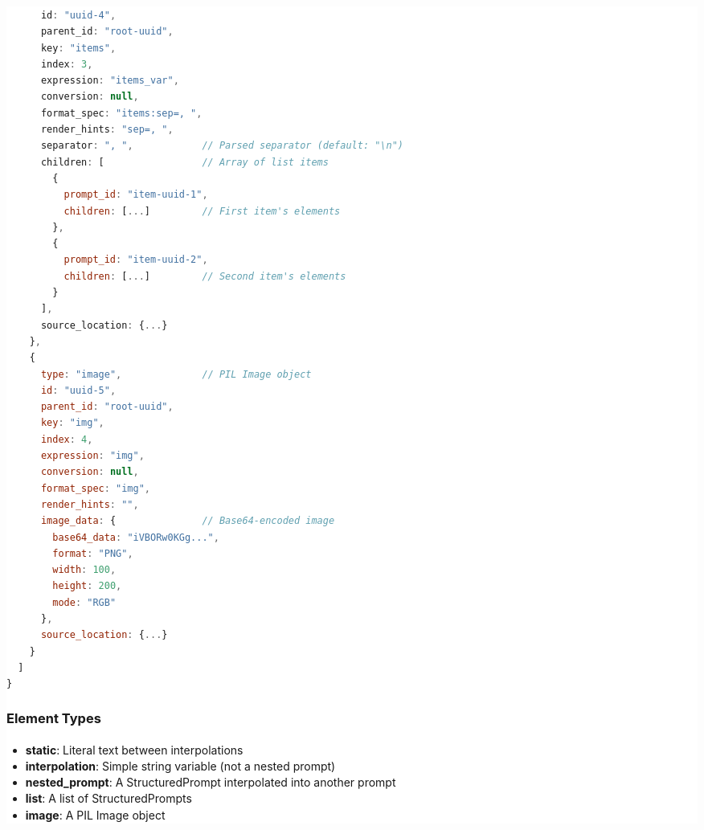```javascript
      id: "uuid-4",
      parent_id: "root-uuid",
      key: "items",
      index: 3,
      expression: "items_var",
      conversion: null,
      format_spec: "items:sep=, ",
      render_hints: "sep=, ",
      separator: ", ",            // Parsed separator (default: "\n")
      children: [                 // Array of list items
        {
          prompt_id: "item-uuid-1",
          children: [...]         // First item's elements
        },
        {
          prompt_id: "item-uuid-2",
          children: [...]         // Second item's elements
        }
      ],
      source_location: {...}
    },
    {
      type: "image",              // PIL Image object
      id: "uuid-5",
      parent_id: "root-uuid",
      key: "img",
      index: 4,
      expression: "img",
      conversion: null,
      format_spec: "img",
      render_hints: "",
      image_data: {               // Base64-encoded image
        base64_data: "iVBORw0KGg...",
        format: "PNG",
        width: 100,
        height: 200,
        mode: "RGB"
      },
      source_location: {...}
    }
  ]
}
```

### Element Types

- **static**: Literal text between interpolations
- **interpolation**: Simple string variable (not a nested prompt)
- **nested_prompt**: A StructuredPrompt interpolated into another prompt
- **list**: A list of StructuredPrompts
- **image**: A PIL Image object
